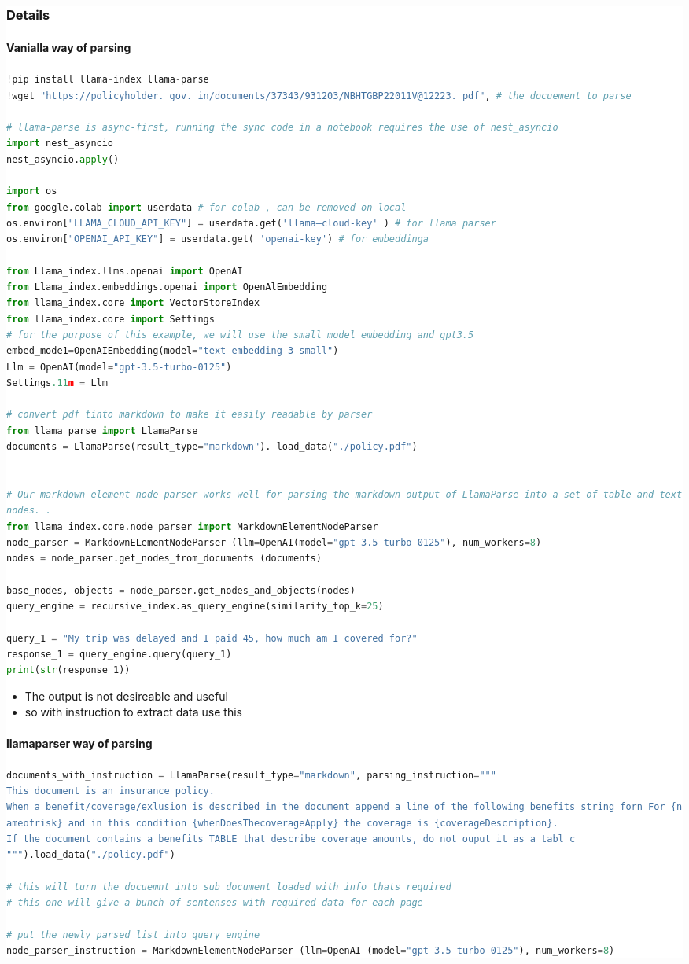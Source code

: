 ### Details
#### Vanialla way of parsing
```python
!pip install llama-index llama-parse
!wget "https://policyholder. gov. in/documents/37343/931203/NBHTGBP22011V@12223. pdf", # the docuement to parse

# llama-parse is async-first, running the sync code in a notebook requires the use of nest_asyncio
import nest_asyncio
nest_asyncio.apply()

import os
from google.colab import userdata # for colab , can be removed on local
os.environ["LLAMA_CLOUD_API_KEY"] = userdata.get('llama—cloud-key' ) # for llama parser
os.environ["OPENAI_API_KEY"] = userdata.get( 'openai-key') # for embeddinga

from Llama_index.llms.openai import OpenAI
from Llama_index.embeddings.openai import OpenAlEmbedding
from llama_index.core import VectorStoreIndex
from llama_index.core import Settings
# for the purpose of this example, we will use the small model embedding and gpt3.5
embed_mode1=OpenAIEmbedding(model="text-embedding-3-small")
Llm = OpenAI(model="gpt-3.5-turbo-0125")
Settings.11m = Llm

# convert pdf tinto markdown to make it easily readable by parser
from llama_parse import LlamaParse 
documents = LlamaParse(result_type="markdown"). load_data("./policy.pdf")


# Our markdown element node parser works well for parsing the markdown output of LlamaParse into a set of table and text nodes. .
from llama_index.core.node_parser import MarkdownElementNodeParser
node_parser = MarkdownELementNodeParser (llm=OpenAI(model="gpt-3.5-turbo-0125"), num_workers=8)
nodes = node_parser.get_nodes_from_documents (documents)

base_nodes, objects = node_parser.get_nodes_and_objects(nodes)
query_engine = recursive_index.as_query_engine(similarity_top_k=25)

query_1 = "My trip was delayed and I paid 45, how much am I covered for?"
response_1 = query_engine.query(query_1)
print(str(response_1))

```
- The output is not desireable and useful
- so with instruction to extract data use this
#### llamaparser way of parsing
```python
documents_with_instruction = LlamaParse(result_type="markdown", parsing_instruction="""
This document is an insurance policy.
When a benefit/coverage/exlusion is described in the document append a line of the following benefits string forn For {nameofrisk} and in this condition {whenDoesThecoverageApply} the coverage is {coverageDescription}.
If the document contains a benefits TABLE that describe coverage amounts, do not ouput it as a tabl c
""").load_data("./policy.pdf")

# this will turn the docuemnt into sub document loaded with info thats required
# this one will give a bunch of sentenses with required data for each page

# put the newly parsed list into query engine
node_parser_instruction = MarkdownElementNodeParser (llm=OpenAI (model="gpt-3.5-turbo-0125"), num_workers=8)
```